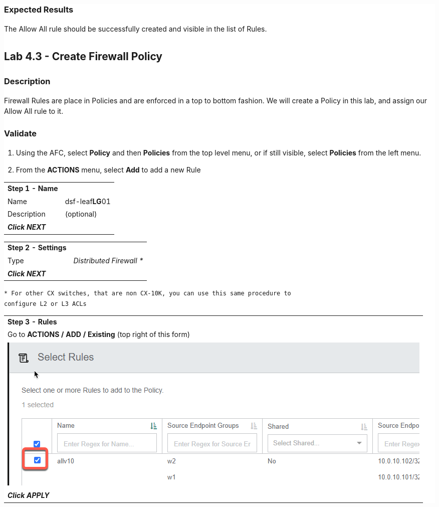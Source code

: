 ### Expected Results
The Allow All rule should be successfully created and visible in the list of Rules.


## Lab 4.3 - Create Firewall Policy

### Description
Firewall Rules are place in Policies and are enforced in a top to bottom fashion.  We will create a Policy in this lab, and assign our Allow All rule to it.

### Validate

1. Using the AFC, select **Policy** and then **Policies** from the top level menu, or if still visible, select **Policies** from the left menu.

2. From the **ACTIONS** menu, select **Add** to add a new Rule

|   |   |
|---|---|
|**Step 1 - Name**| |
| Name | dsf-leaf**LG**01 |
| Description | (optional) |
| ***Click NEXT*** | |

|   |   |
|---|---|
|**Step 2 - Settings**| |
| Type | _Distributed Firewall *_ |
| ***Click NEXT*** | |

```{note}
* For other CX switches, that are non CX-10K, you can use this same procedure to
configure L2 or L3 ACLs
```

|   |
|---|
|**Step 3 - Rules** |
| Go to **ACTIONS / ADD / Existing** (top right of this form) |
| ![Select Rules](images/lab4-select-rules.png) |
| ***Click APPLY*** |